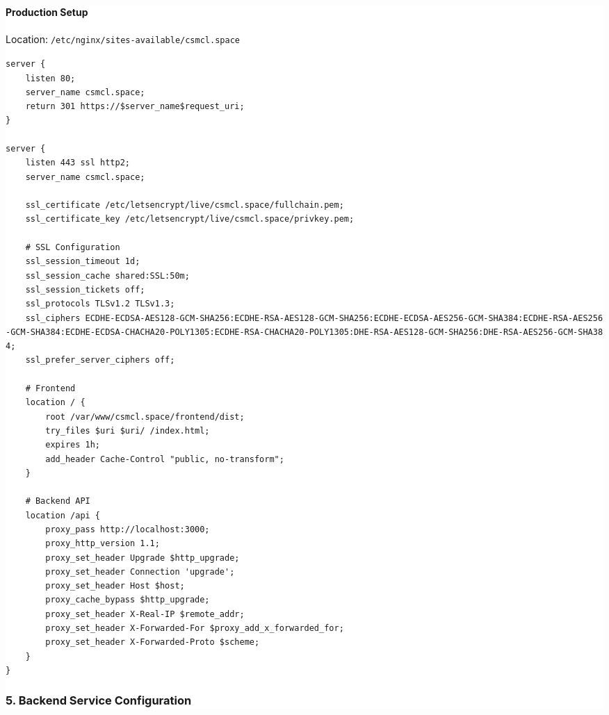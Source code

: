 #### Production Setup
Location: `/etc/nginx/sites-available/csmcl.space`
```nginx
server {
    listen 80;
    server_name csmcl.space;
    return 301 https://$server_name$request_uri;
}

server {
    listen 443 ssl http2;
    server_name csmcl.space;

    ssl_certificate /etc/letsencrypt/live/csmcl.space/fullchain.pem;
    ssl_certificate_key /etc/letsencrypt/live/csmcl.space/privkey.pem;
    
    # SSL Configuration
    ssl_session_timeout 1d;
    ssl_session_cache shared:SSL:50m;
    ssl_session_tickets off;
    ssl_protocols TLSv1.2 TLSv1.3;
    ssl_ciphers ECDHE-ECDSA-AES128-GCM-SHA256:ECDHE-RSA-AES128-GCM-SHA256:ECDHE-ECDSA-AES256-GCM-SHA384:ECDHE-RSA-AES256-GCM-SHA384:ECDHE-ECDSA-CHACHA20-POLY1305:ECDHE-RSA-CHACHA20-POLY1305:DHE-RSA-AES128-GCM-SHA256:DHE-RSA-AES256-GCM-SHA384;
    ssl_prefer_server_ciphers off;

    # Frontend
    location / {
        root /var/www/csmcl.space/frontend/dist;
        try_files $uri $uri/ /index.html;
        expires 1h;
        add_header Cache-Control "public, no-transform";
    }

    # Backend API
    location /api {
        proxy_pass http://localhost:3000;
        proxy_http_version 1.1;
        proxy_set_header Upgrade $http_upgrade;
        proxy_set_header Connection 'upgrade';
        proxy_set_header Host $host;
        proxy_cache_bypass $http_upgrade;
        proxy_set_header X-Real-IP $remote_addr;
        proxy_set_header X-Forwarded-For $proxy_add_x_forwarded_for;
        proxy_set_header X-Forwarded-Proto $scheme;
    }
}
```

### 5. Backend Service Configuration
